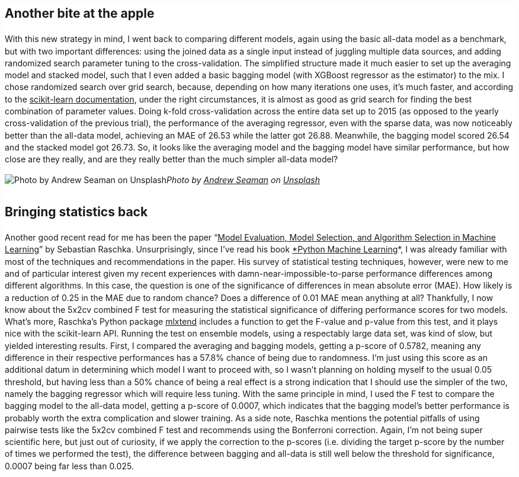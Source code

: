 ## Another bite at the apple

With this new strategy in mind, I went back to comparing different models, again using the basic all-data model as a benchmark, but with two important differences: using the joined data as a single input instead of juggling multiple data sources, and adding randomized search parameter tuning to the cross-validation. The simplified structure made it much easier to set up the averaging model and stacked model, such that I even added a basic bagging model (with XGBoost regressor as the estimator) to the mix. I chose randomized search over grid search, because, depending on how many iterations one uses, it’s much faster, and according to the [scikit-learn documentation](https://scikit-learn.org/stable/auto_examples/model_selection/plot_randomized_search.html#sphx-glr-auto-examples-model-selection-plot-randomized-search-py), under the right circumstances, it is almost as good as grid search for finding the best combination of parameter values. Doing k-fold cross-validation across the entire data set up to 2015 (as opposed to the yearly cross-validation of the previous trial), the performance of the averaging regressor, even with the sparse data, was now noticeably better than the all-data model, achieving an MAE of 26.53 while the latter got 26.88. Meanwhile, the bagging model scored 26.54 and the stacked model got 26.73. So, it looks like the averaging model and the bagging model have similar performance, but how close are they really, and are they really better than the much simpler all-data model?

![Photo by [Andrew Seaman](https://unsplash.com/@amseaman?utm_source=medium&utm_medium=referral) on [Unsplash](https://unsplash.com?utm_source=medium&utm_medium=referral)](https://cdn-images-1.medium.com/max/12000/0*TOLsxipMTCcGZotv)*Photo by [Andrew Seaman](https://unsplash.com/@amseaman?utm_source=medium&utm_medium=referral) on [Unsplash](https://unsplash.com?utm_source=medium&utm_medium=referral)*

## Bringing statistics back

Another good recent read for me has been the paper “[Model Evaluation, Model Selection, and Algorithm Selection in Machine Learning](https://arxiv.org/abs/1811.12808)” by Sebastian Raschka. Unsurprisingly, since I’ve read his book [*Python Machine Learning](https://www.packtpub.com/big-data-and-business-intelligence/python-machine-learning-second-edition)*, I was already familiar with most of the techniques and recommendations in the paper. His survey of statistical testing techniques, however, were new to me and of particular interest given my recent experiences with damn-near-impossible-to-parse performance differences among different algorithms. In this case, the question is one of the significance of differences in mean absolute error (MAE). How likely is a reduction of 0.25 in the MAE due to random chance? Does a difference of 0.01 MAE mean anything at all? Thankfully, I now know about the 5x2cv combined F test for measuring the statistical significance of differing performance scores for two models. What’s more, Raschka’s Python package [mlxtend](http://rasbt.github.io/mlxtend/) includes a function to get the F-value and p-value from this test, and it plays nice with the scikit-learn API. Running the test on ensemble models, using a respectably large data set, was kind of slow, but yielded interesting results. First, I compared the averaging and bagging models, getting a p-score of 0.5782, meaning any difference in their respective performances has a 57.8% chance of being due to randomness. I’m just using this score as an additional datum in determining which model I want to proceed with, so I wasn’t planning on holding myself to the usual 0.05 threshold, but having less than a 50% chance of being a real effect is a strong indication that I should use the simpler of the two, namely the bagging regressor which will require less tuning. With the same principle in mind, I used the F test to compare the bagging model to the all-data model, getting a p-score of 0.0007, which indicates that the bagging model’s better performance is probably worth the extra complication and slower training. As a side note, Raschka mentions the potential pitfalls of using pairwise tests like the 5x2cv combined F test and recommends using the Bonferroni correction. Again, I’m not being super scientific here, but just out of curiosity, if we apply the correction to the p-scores (i.e. dividing the target p-score by the number of times we performed the test), the difference between bagging and all-data is still well below the threshold for significance, 0.0007 being far less than 0.025.
